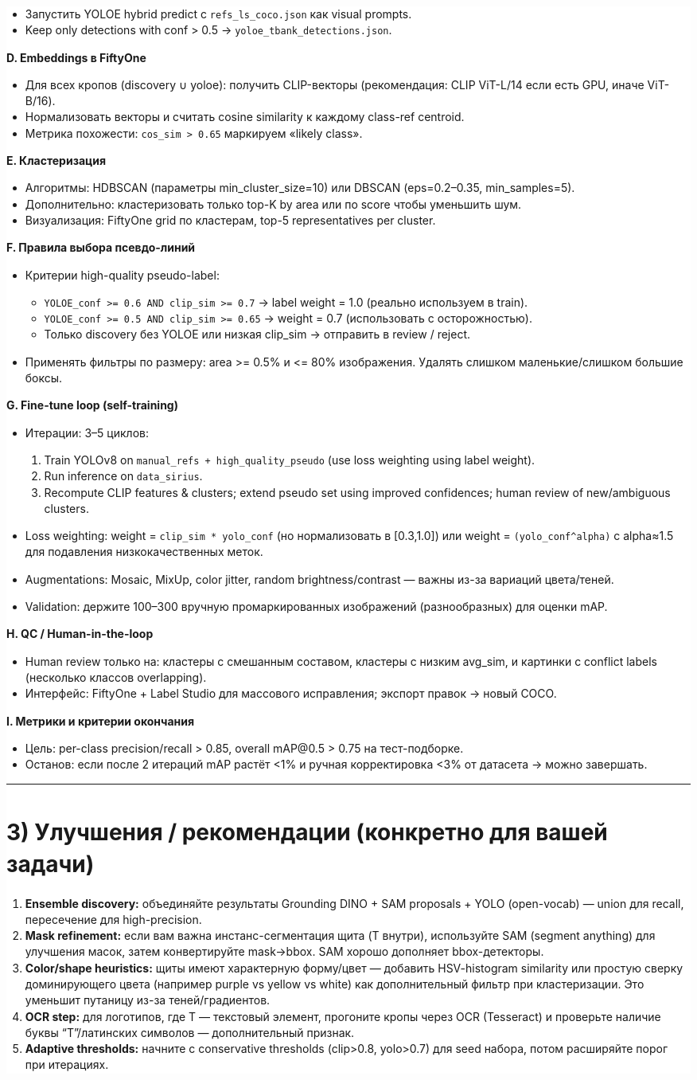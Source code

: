* Запустить YOLOE hybrid predict с `refs_ls_coco.json` как visual prompts.
* Keep only detections with conf > 0.5 → `yoloe_tbank_detections.json`.

**D. Embeddings в FiftyOne**

* Для всех кропов (discovery ∪ yoloe): получить CLIP-векторы (рекомендация: CLIP ViT-L/14 если есть GPU, иначе ViT-B/16).
* Нормализовать векторы и считать cosine similarity к каждому class-ref centroid.
* Метрика похожести: `cos_sim > 0.65` маркируем «likely class».

**E. Кластеризация**

* Алгоритмы: HDBSCAN (параметры min\_cluster\_size=10) или DBSCAN (eps=0.2–0.35, min\_samples=5).
* Дополнительно: кластеризовать только top-K by area или по score чтобы уменьшить шум.
* Визуализация: FiftyOne grid по кластерам, top-5 representatives per cluster.

**F. Правила выбора псевдо-линий**

* Критерии high-quality pseudo-label:

  * `YOLOE_conf >= 0.6 AND clip_sim >= 0.7` → label weight = 1.0 (реально используем в train).
  * `YOLOE_conf >= 0.5 AND clip_sim >= 0.65` → weight = 0.7 (использовать с осторожностью).
  * Только discovery без YOLOE или низкая clip\_sim → отправить в review / reject.
* Применять фильтры по размеру: area >= 0.5% и <= 80% изображения. Удалять слишком маленькие/слишком большие боксы.

**G. Fine-tune loop (self-training)**

* Итерации: 3–5 циклов:

  1. Train YOLOv8 on `manual_refs + high_quality_pseudo` (use loss weighting using label weight).
  2. Run inference on `data_sirius`.
  3. Recompute CLIP features & clusters; extend pseudo set using improved confidences; human review of new/ambiguous clusters.
* Loss weighting: weight = `clip_sim * yolo_conf` (но нормализовать в \[0.3,1.0]) или weight = `(yolo_conf^alpha)` с alpha≈1.5 для подавления низкокачественных меток.
* Augmentations: Mosaic, MixUp, color jitter, random brightness/contrast — важны из-за вариаций цвета/теней.
* Validation: держите 100–300 вручную промаркированных изображений (разнообразных) для оценки mAP.

**H. QC / Human-in-the-loop**

* Human review только на: кластеры с смешанным составом, кластеры с низким avg\_sim, и картинки с conflict labels (несколько классов overlapping).
* Интерфейс: FiftyOne + Label Studio для массового исправления; экспорт правок → новый COCO.

**I. Метрики и критерии окончания**

* Цель: per-class precision/recall > 0.85, overall mAP\@0.5 > 0.75 на тест-подборке.
* Останов: если после 2 итераций mAP растёт <1% и ручная корректировка <3% от датасета → можно завершать.

---

# 3) Улучшения / рекомендации (конкретно для вашей задачи)

1. **Ensemble discovery:** объединяйте результаты Grounding DINO + SAM proposals + YOLO (open-vocab) — union для recall, пересечение для high-precision.
2. **Mask refinement:** если вам важна инстанс-сегментация щита (T внутри), используйте SAM (segment anything) для улучшения масок, затем конвертируйте mask->bbox. SAM хорошо дополняет bbox-детекторы.
3. **Color/shape heuristics:** щиты имеют характерную форму/цвет — добавить HSV-histogram similarity или простую сверку доминирующего цвета (например purple vs yellow vs white) как дополнительный фильтр при кластеризации. Это уменьшит путаницу из-за теней/градиентов.
4. **OCR step:** для логотипов, где T — текстовый элемент, прогоните кропы через OCR (Tesseract) и проверьте наличие буквы “T”/латинских символов — дополнительный признак.
5. **Adaptive thresholds:** начните с conservative thresholds (clip>0.8, yolo>0.7) для seed набора, потом расширяйте порог при итерациях.